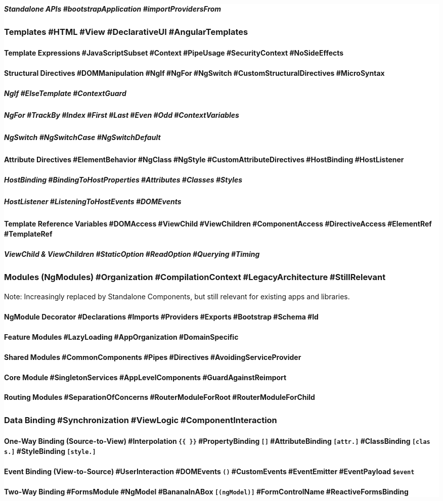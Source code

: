 ##### Standalone APIs #bootstrapApplication #importProvidersFrom

### Templates #HTML #View #DeclarativeUI #AngularTemplates
#### Template Expressions #JavaScriptSubset #Context #PipeUsage #SecurityContext #NoSideEffects
#### Structural Directives #DOMManipulation #NgIf #NgFor #NgSwitch #CustomStructuralDirectives #MicroSyntax
##### NgIf #ElseTemplate #ContextGuard
##### NgFor #TrackBy #Index #First #Last #Even #Odd #ContextVariables
##### NgSwitch #NgSwitchCase #NgSwitchDefault
#### Attribute Directives #ElementBehavior #NgClass #NgStyle #CustomAttributeDirectives #HostBinding #HostListener
##### HostBinding #BindingToHostProperties #Attributes #Classes #Styles
##### HostListener #ListeningToHostEvents #DOMEvents
#### Template Reference Variables #DOMAccess #ViewChild #ViewChildren #ComponentAccess #DirectiveAccess #ElementRef #TemplateRef
##### ViewChild & ViewChildren #StaticOption #ReadOption #Querying #Timing

### Modules (NgModules) #Organization #CompilationContext #LegacyArchitecture #StillRelevant
Note: Increasingly replaced by Standalone Components, but still relevant for existing apps and libraries.
#### NgModule Decorator #Declarations #Imports #Providers #Exports #Bootstrap #Schema #Id
#### Feature Modules #LazyLoading #AppOrganization #DomainSpecific
#### Shared Modules #CommonComponents #Pipes #Directives #AvoidingServiceProvider
#### Core Module #SingletonServices #AppLevelComponents #GuardAgainstReimport
#### Routing Modules #SeparationOfConcerns #RouterModuleForRoot #RouterModuleForChild

### Data Binding #Synchronization #ViewLogic #ComponentInteraction
#### One-Way Binding (Source-to-View) #Interpolation `{{ }}` #PropertyBinding `[]` #AttributeBinding `[attr.]` #ClassBinding `[class.]` #StyleBinding `[style.]`
#### Event Binding (View-to-Source) #UserInteraction #DOMEvents `()` #CustomEvents #EventEmitter #EventPayload `$event`
#### Two-Way Binding #FormsModule #NgModel #BananaInABox `[(ngModel)]` #FormControlName #ReactiveFormsBinding
